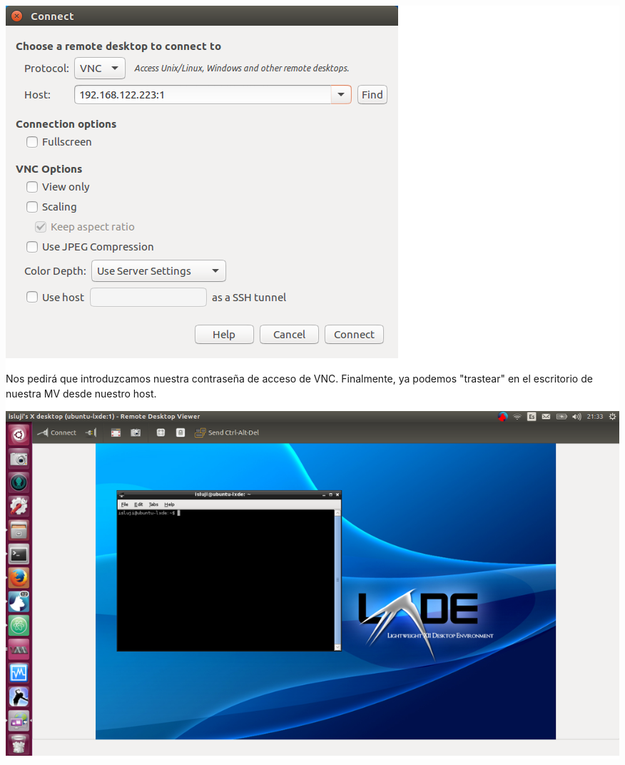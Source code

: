 ![Conexión a la MV mediante VNC (1)](./capturas/ej4_8.png)

Nos pedirá que introduzcamos nuestra contraseña de acceso de VNC. Finalmente, ya podemos "trastear" en el escritorio de nuestra MV desde nuestro host.

![Conexión a la MV mediante VNC (2)](./capturas/ej4_9.png)
